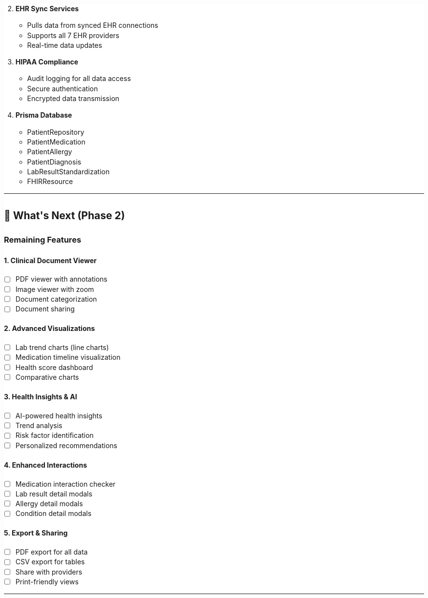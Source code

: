 2. **EHR Sync Services**
   - Pulls data from synced EHR connections
   - Supports all 7 EHR providers
   - Real-time data updates

3. **HIPAA Compliance**
   - Audit logging for all data access
   - Secure authentication
   - Encrypted data transmission

4. **Prisma Database**
   - PatientRepository
   - PatientMedication
   - PatientAllergy
   - PatientDiagnosis
   - LabResultStandardization
   - FHIRResource

---

## 🚀 What's Next (Phase 2)

### Remaining Features

#### 1. Clinical Document Viewer
- [ ] PDF viewer with annotations
- [ ] Image viewer with zoom
- [ ] Document categorization
- [ ] Document sharing

#### 2. Advanced Visualizations
- [ ] Lab trend charts (line charts)
- [ ] Medication timeline visualization
- [ ] Health score dashboard
- [ ] Comparative charts

#### 3. Health Insights & AI
- [ ] AI-powered health insights
- [ ] Trend analysis
- [ ] Risk factor identification
- [ ] Personalized recommendations

#### 4. Enhanced Interactions
- [ ] Medication interaction checker
- [ ] Lab result detail modals
- [ ] Allergy detail modals
- [ ] Condition detail modals

#### 5. Export & Sharing
- [ ] PDF export for all data
- [ ] CSV export for tables
- [ ] Share with providers
- [ ] Print-friendly views

---
